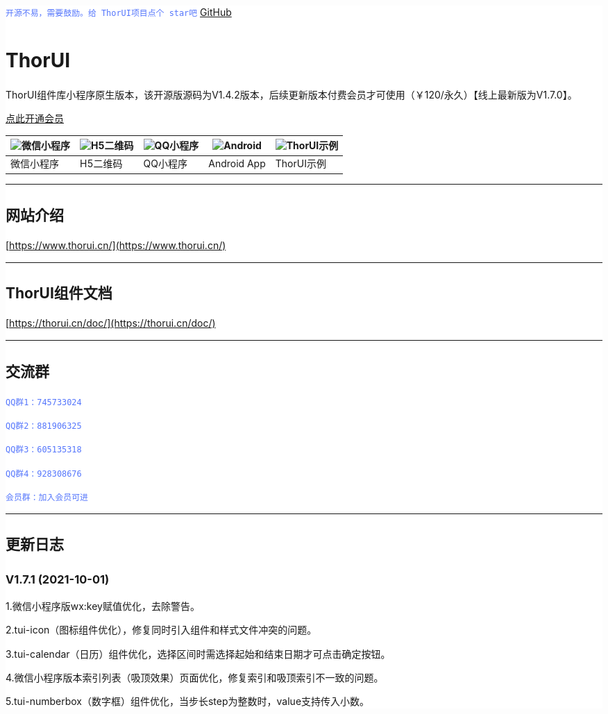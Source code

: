  <font color="#5677fc">`开源不易，需要鼓励。给 ThorUI项目点个 star吧`</font> [GitHub](https://github.com/dingyong0214/ThorUI)

# ThorUI 
ThorUI组件库小程序原生版本，该开源版源码为V1.4.2版本，后续更新版本付费会员才可使用（￥120/永久）【线上最新版为V1.7.0】。

[点此开通会员](https://thorui.cn/doc/docs/member.html)


|  ![微信小程序](https://thorui.cn/img/applets.jpg) |![H5二维码](https://thorui.cn/img/h5_qrcode.png)  |![QQ小程序](https://thorui.cn/img/qq_applets.png)  |![Android](https://thorui.cn/img/thorui_apk.png)  |![ThorUI示例](https://thorui.cn/img/thorui-extend.jpg)  |
| ------------ | ------------ | ------------ | ------------ | ------------ |
|  微信小程序 |H5二维码  | QQ小程序  | Android App  |ThorUI示例 |

---

## 网站介绍

[https://www.thorui.cn/](https://www.thorui.cn/)

---

## ThorUI组件文档

[https://thorui.cn/doc/](https://thorui.cn/doc/)

---

## 交流群

<font color="#5677fc">`QQ群1：745733024`</font>

<font color="#5677fc">`QQ群2：881906325`</font>

<font color="#5677fc">`QQ群3：605135318`</font>

<font color="#5677fc">`QQ群4：928308676`</font>

<font color="#5677fc">`会员群：加入会员可进`</font>

---

## 更新日志


### V1.7.1 (2021-10-01)

1.微信小程序版wx:key赋值优化，去除警告。

2.tui-icon（图标组件优化），修复同时引入组件和样式文件冲突的问题。

3.tui-calendar（日历）组件优化，选择区间时需选择起始和结束日期才可点击确定按钮。

4.微信小程序版本索引列表（吸顶效果）页面优化，修复索引和吸顶索引不一致的问题。

5.tui-numberbox（数字框）组件优化，当步长step为整数时，value支持传入小数。
